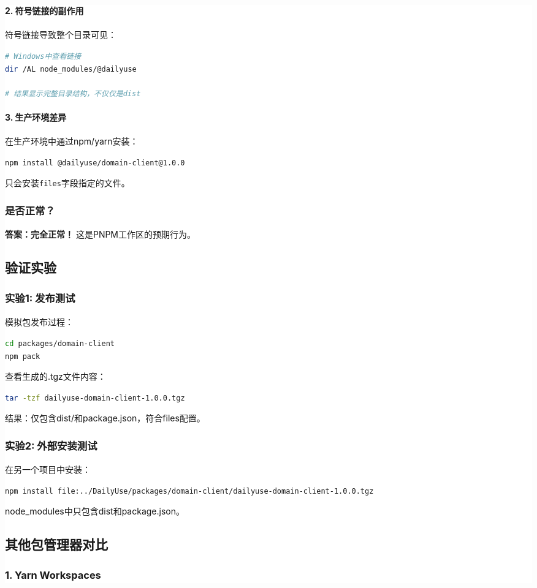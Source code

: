 #### 2. 符号链接的副作用

符号链接导致整个目录可见：

```bash
# Windows中查看链接
dir /AL node_modules/@dailyuse

# 结果显示完整目录结构，不仅仅是dist
```

#### 3. 生产环境差异

在生产环境中通过npm/yarn安装：

```bash
npm install @dailyuse/domain-client@1.0.0
```

只会安装`files`字段指定的文件。

### 是否正常？

**答案：完全正常！** 这是PNPM工作区的预期行为。

## 验证实验

### 实验1: 发布测试

模拟包发布过程：

```bash
cd packages/domain-client
npm pack
```

查看生成的.tgz文件内容：

```bash
tar -tzf dailyuse-domain-client-1.0.0.tgz
```

结果：仅包含dist/和package.json，符合files配置。

### 实验2: 外部安装测试

在另一个项目中安装：

```bash
npm install file:../DailyUse/packages/domain-client/dailyuse-domain-client-1.0.0.tgz
```

node_modules中只包含dist和package.json。

## 其他包管理器对比

### 1. Yarn Workspaces
